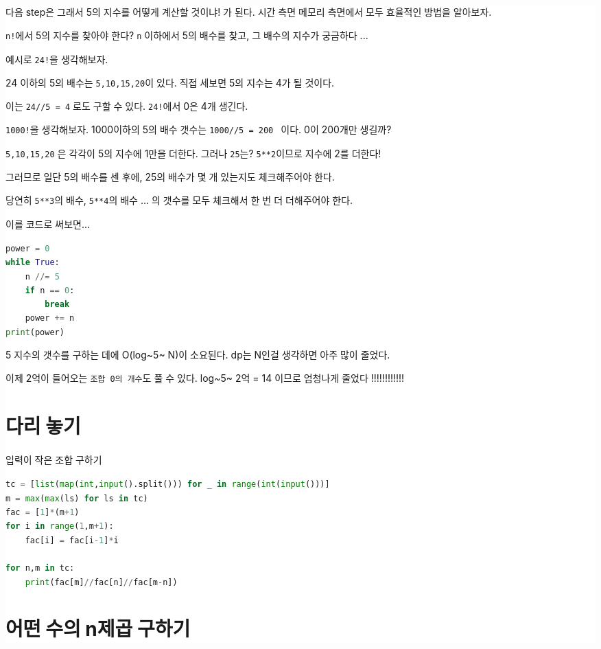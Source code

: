 

다음 step은 그래서 5의 지수를 어떻게 계산할 것이냐! 가 된다. 시간 측면 메모리 측면에서 모두 효율적인 방법을 알아보자.

`n!`에서 5의 지수를 찾아야 한다?  `n` 이하에서 5의 배수를 찾고, 그 배수의 지수가 궁금하다 ...



예시로 `24!`을 생각해보자.

24 이하의 5의 배수는 `5,10,15,20`이 있다. 직접 세보면 5의 지수는 4가 될 것이다.

이는  `24//5 = 4` 로도 구할 수 있다. `24!`에서 0은 4개 생긴다.



`1000!`을 생각해보자. 1000이하의 5의 배수 갯수는 `1000//5 = 200 ` 이다. 0이 200개만 생길까?

`5,10,15,20` 은 각각이 5의 지수에 1만을 더한다. 그러나 `25`는? `5**2`이므로 지수에 2를 더한다!

그러므로 일단 5의 배수를 센 후에, 25의 배수가 몇 개 있는지도 체크해주어야 한다.

당연히 `5**3`의 배수, `5**4`의 배수 ... 의 갯수를 모두 체크해서 한 번 더 더해주어야 한다.



이를 코드로 써보면...

```python
power = 0
while True:
    n //= 5
    if n == 0:
        break
    power += n
print(power)
```

5 지수의 갯수를 구하는 데에 O(log~5~ N)이 소요된다. dp는  N인걸 생각하면 아주 많이 줄었다.

이제 2억이 들어오는 `조합 0의 개수`도 풀 수 있다. log~5~ 2억 = 14 이므로 엄청나게 줄었다 !!!!!!!!!!!!



# 다리 놓기

입력이 작은 조합 구하기

```python
tc = [list(map(int,input().split())) for _ in range(int(input()))]
m = max(max(ls) for ls in tc)
fac = [1]*(m+1)
for i in range(1,m+1):
    fac[i] = fac[i-1]*i

for n,m in tc:
    print(fac[m]//fac[n]//fac[m-n])
```





# 어떤 수의 n제곱 구하기
